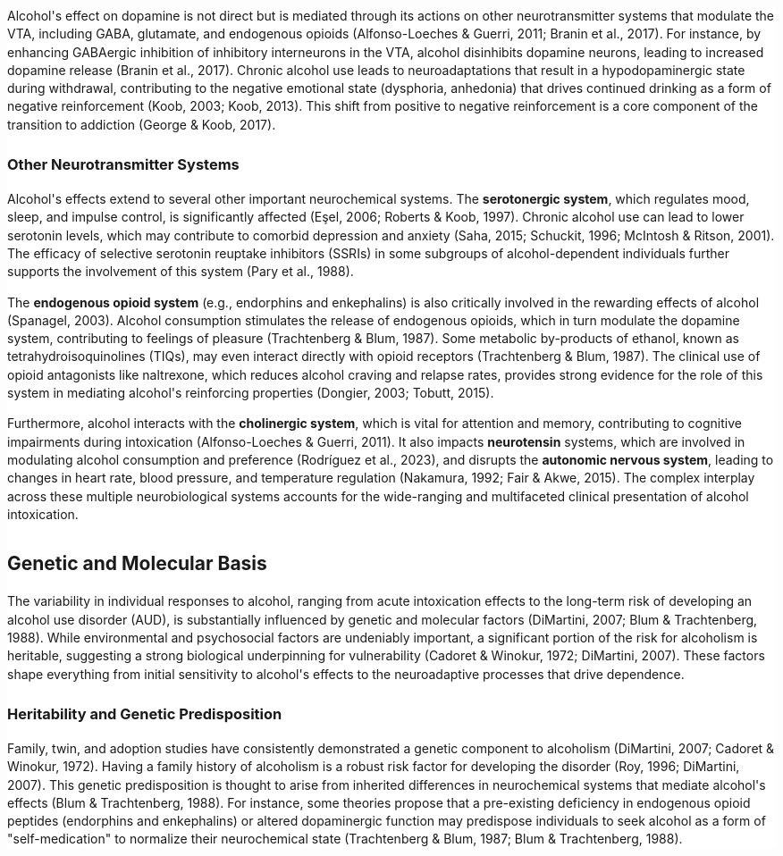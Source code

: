 Alcohol's effect on dopamine is not direct but is mediated through its actions on other neurotransmitter systems that modulate the VTA, including GABA, glutamate, and endogenous opioids (Alfonso-Loeches & Guerri, 2011; Branin et al., 2017). For instance, by enhancing GABAergic inhibition of inhibitory interneurons in the VTA, alcohol disinhibits dopamine neurons, leading to increased dopamine release (Branin et al., 2017). Chronic alcohol use leads to neuroadaptations that result in a hypodopaminergic state during withdrawal, contributing to the negative emotional state (dysphoria, anhedonia) that drives continued drinking as a form of negative reinforcement (Koob, 2003; Koob, 2013). This shift from positive to negative reinforcement is a core component of the transition to addiction (George & Koob, 2017).

### Other Neurotransmitter Systems
Alcohol's effects extend to several other important neurochemical systems. The **serotonergic system**, which regulates mood, sleep, and impulse control, is significantly affected (Eşel, 2006; Roberts & Koob, 1997). Chronic alcohol use can lead to lower serotonin levels, which may contribute to comorbid depression and anxiety (Saha, 2015; Schuckit, 1996; McIntosh & Ritson, 2001). The efficacy of selective serotonin reuptake inhibitors (SSRIs) in some subgroups of alcohol-dependent individuals further supports the involvement of this system (Pary et al., 1988).

The **endogenous opioid system** (e.g., endorphins and enkephalins) is also critically involved in the rewarding effects of alcohol (Spanagel, 2003). Alcohol consumption stimulates the release of endogenous opioids, which in turn modulate the dopamine system, contributing to feelings of pleasure (Trachtenberg & Blum, 1987). Some metabolic by-products of ethanol, known as tetrahydroisoquinolines (TIQs), may even interact directly with opioid receptors (Trachtenberg & Blum, 1987). The clinical use of opioid antagonists like naltrexone, which reduces alcohol craving and relapse rates, provides strong evidence for the role of this system in mediating alcohol's reinforcing properties (Dongier, 2003; Tobutt, 2015).

Furthermore, alcohol interacts with the **cholinergic system**, which is vital for attention and memory, contributing to cognitive impairments during intoxication (Alfonso-Loeches & Guerri, 2011). It also impacts **neurotensin** systems, which are involved in modulating alcohol consumption and preference (Rodríguez et al., 2023), and disrupts the **autonomic nervous system**, leading to changes in heart rate, blood pressure, and temperature regulation (Nakamura, 1992; Fair & Akwe, 2015). The complex interplay across these multiple neurobiological systems accounts for the wide-ranging and multifaceted clinical presentation of alcohol intoxication.

## Genetic and Molecular Basis

The variability in individual responses to alcohol, ranging from acute intoxication effects to the long-term risk of developing an alcohol use disorder (AUD), is substantially influenced by genetic and molecular factors (DiMartini, 2007; Blum & Trachtenberg, 1988). While environmental and psychosocial factors are undeniably important, a significant portion of the risk for alcoholism is heritable, suggesting a strong biological underpinning for vulnerability (Cadoret & Winokur, 1972; DiMartini, 2007). These factors shape everything from initial sensitivity to alcohol's effects to the neuroadaptive processes that drive dependence.

### Heritability and Genetic Predisposition
Family, twin, and adoption studies have consistently demonstrated a genetic component to alcoholism (DiMartini, 2007; Cadoret & Winokur, 1972). Having a family history of alcoholism is a robust risk factor for developing the disorder (Roy, 1996; DiMartini, 2007). This genetic predisposition is thought to arise from inherited differences in neurochemical systems that mediate alcohol's effects (Blum & Trachtenberg, 1988). For instance, some theories propose that a pre-existing deficiency in endogenous opioid peptides (endorphins and enkephalins) or altered dopaminergic function may predispose individuals to seek alcohol as a form of "self-medication" to normalize their neurochemical state (Trachtenberg & Blum, 1987; Blum & Trachtenberg, 1988).
